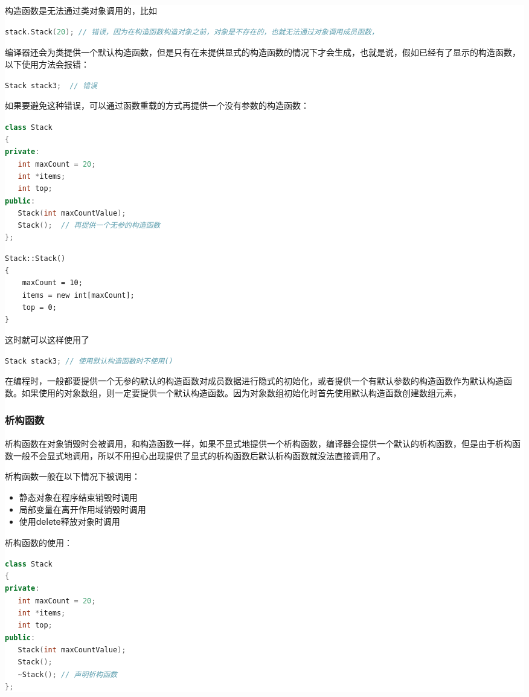 构造函数是无法通过类对象调用的，比如

```c++
stack.Stack(20); // 错误，因为在构造函数构造对象之前，对象是不存在的，也就无法通过对象调用成员函数，
```

编译器还会为类提供一个默认构造函数，但是只有在未提供显式的构造函数的情况下才会生成，也就是说，假如已经有了显示的构造函数，以下使用方法会报错：

```c++
Stack stack3;  // 错误
```

如果要避免这种错误，可以通过函数重载的方式再提供一个没有参数的构造函数：

```c++
class Stack
{
private:
   int maxCount = 20;
   int *items;
   int top;
public:
   Stack(int maxCountValue);
   Stack();  // 再提供一个无参的构造函数
};
```

```
Stack::Stack()
{
    maxCount = 10;
    items = new int[maxCount];
    top = 0;
}
```

这时就可以这样使用了

```c++
Stack stack3; // 使用默认构造函数时不使用()
```

在编程时，一般都要提供一个无参的默认的构造函数对成员数据进行隐式的初始化，或者提供一个有默认参数的构造函数作为默认构造函数。如果使用的对象数组，则一定要提供一个默认构造函数。因为对象数组初始化时首先使用默认构造函数创建数组元素，

### 析构函数

析构函数在对象销毁时会被调用，和构造函数一样，如果不显式地提供一个析构函数，编译器会提供一个默认的析构函数，但是由于析构函数一般不会显式地调用，所以不用担心出现提供了显式的析构函数后默认析构函数就没法直接调用了。

析构函数一般在以下情况下被调用：

- 静态对象在程序结束销毁时调用
- 局部变量在离开作用域销毁时调用
- 使用delete释放对象时调用

析构函数的使用：

```c++
class Stack
{
private:
   int maxCount = 20;
   int *items;
   int top;
public:
   Stack(int maxCountValue);
   Stack();
   ~Stack(); // 声明析构函数
};
```
